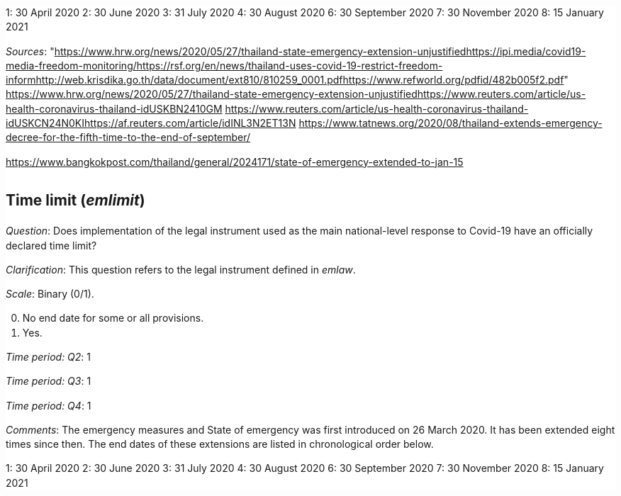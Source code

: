 1: 30 April 2020 
2: 30 June 2020
3: 31 July 2020
4: 30 August 2020
6: 30 September 2020
7: 30 November 2020
8: 15 January 2021 

*Sources*:
 "https://www.hrw.org/news/2020/05/27/thailand-state-emergency-extension-unjustifiedhttps://ipi.media/covid19-media-freedom-monitoring/https://rsf.org/en/news/thailand-uses-covid-19-restrict-freedom-informhttp://web.krisdika.go.th/data/document/ext810/810259_0001.pdfhttps://www.refworld.org/pdfid/482b005f2.pdf"
https://www.hrw.org/news/2020/05/27/thailand-state-emergency-extension-unjustifiedhttps://www.reuters.com/article/us-health-coronavirus-thailand-idUSKBN2410GM
https://www.reuters.com/article/us-health-coronavirus-thailand-idUSKCN24N0KIhttps://af.reuters.com/article/idINL3N2ET13N
https://www.tatnews.org/2020/08/thailand-extends-emergency-decree-for-the-fifth-time-to-the-end-of-september/


https://www.bangkokpost.com/thailand/general/2024171/state-of-emergency-extended-to-jan-15





## Time limit (*emlimit*) 

*Question*: Does implementation of the legal instrument used as the main national-level response to Covid-19 have an officially declared time limit?

 

*Clarification*: This question refers to the legal instrument defined in *emlaw*.

 

*Scale*: Binary (0/1). 

 0. No end date for some or all provisions. 
 1. Yes.

 
*Time period: Q2*: 1

 
*Time period: Q3*: 1

 
*Time period: Q4*: 1

 

*Comments*:
 The emergency measures and State of emergency was first introduced on 26 March 2020. It has been extended eight times since then. The end dates of these extensions are listed in chronological order below.

1: 30 April 2020 
2: 30 June 2020
3: 31 July 2020
4: 30 August 2020
6: 30 September 2020
7: 30 November 2020
8: 15 January 2021 
